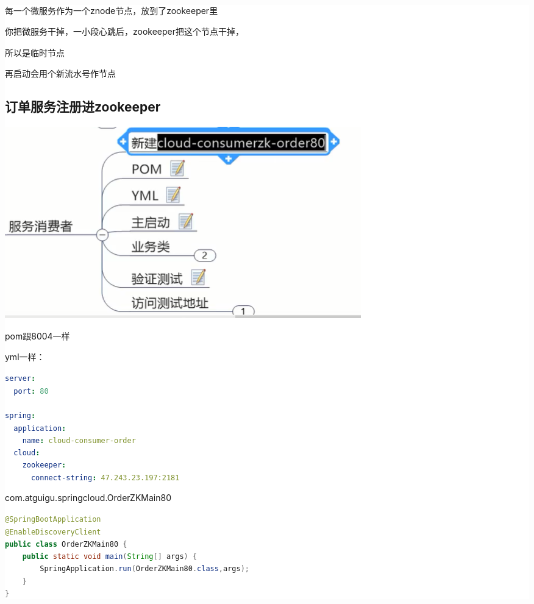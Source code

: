 每一个微服务作为一个znode节点，放到了zookeeper里

你把微服务干掉，一小段心跳后，zookeeper把这个节点干掉，

所以是临时节点

再启动会用个新流水号作节点



## 订单服务注册进zookeeper

![image-20210728203519944](5.assets/image-20210728203519944-1627475720973.png)

pom跟8004一样

yml一样：

```yml
server:
  port: 80

spring:
  application:
    name: cloud-consumer-order
  cloud:
    zookeeper:
      connect-string: 47.243.23.197:2181
```

com.atguigu.springcloud.OrderZKMain80

```java
@SpringBootApplication
@EnableDiscoveryClient
public class OrderZKMain80 {
    public static void main(String[] args) {
        SpringApplication.run(OrderZKMain80.class,args);
    }
}
```

